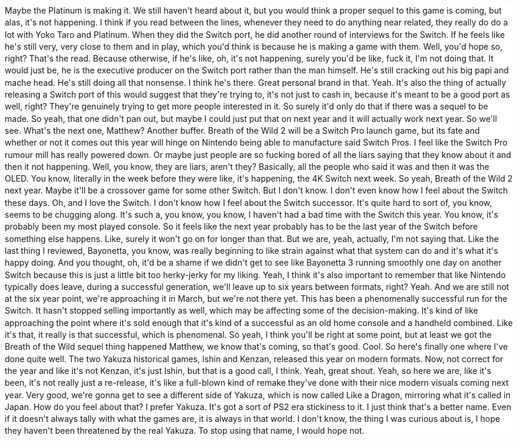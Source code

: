 Maybe the Platinum is making it. We still haven't heard about it, but you would think a proper sequel to this game is coming, but alas, it's not happening.
I think if you read between the lines, whenever they need to do anything near related, they really do do a lot with Yoko Taro and Platinum. When they did the Switch port, he did another round of interviews for the Switch. If he feels like he's still very, very close to them and in play, which you'd think is because he is making a game with them.
Well, you'd hope so, right?
That's the read. Because otherwise, if he's like, oh, it's not happening, surely you'd be like, fuck it, I'm not doing that. It would just be, he is the executive producer on the Switch port rather than the man himself.
He's still cracking out his big papi and mache head. He's still doing all that nonsense. I think he's there.
Great personal brand in that. Yeah. It's also the thing of actually releasing a Switch port of this would suggest that they're trying to, it's not just to cash in, because it's meant to be a good port as well, right?
They're genuinely trying to get more people interested in it. So surely it'd only do that if there was a sequel to be made. So yeah, that one didn't pan out, but maybe I could just put that on next year and it will actually work next year.
So we'll see. What's the next one, Matthew?
Another buffer. Breath of the Wild 2 will be a Switch Pro launch game, but its fate and whether or not it comes out this year will hinge on Nintendo being able to manufacture said Switch Pros. I feel like the Switch Pro rumour mill has really powered down.
Or maybe just people are so fucking bored of all the liars saying that they know about it and then it not happening. Well, you know, they are liars, aren't they? Basically, all the people who said it was and then it was the OLED.
You know, literally in the week before they were like, it's happening, the 4K Switch next week. So yeah, Breath of the Wild 2 next year. Maybe it'll be a crossover game for some other Switch.
But I don't know. I don't even know how I feel about the Switch these days. Oh, and I love the Switch.
I don't know how I feel about the Switch successor. It's quite hard to sort of, you know, seems to be chugging along. It's such a, you know, you know, I haven't had a bad time with the Switch this year.
You know, it's probably been my most played console.
So it feels like the next year probably has to be the last year of the Switch before something else happens. Like, surely it won't go on for longer than that.
But we are, yeah, actually, I'm not saying that. Like the last thing I reviewed, Bayonetta, you know, was really beginning to like strain against what that system can do and it's what it's happy doing. And you thought, oh, it'd be a shame if we didn't get to see like Bayonetta 3 running smoothly one day on another Switch because this is just a little bit too herky-jerky for my liking.
Yeah, I think it's also important to remember that like Nintendo typically does leave, during a successful generation, we'll leave up to six years between formats, right?
Yeah.
And we are still not at the six year point, we're approaching it in March, but we're not there yet. This has been a phenomenally successful run for the Switch. It hasn't stopped selling importantly as well, which may be affecting some of the decision-making.
It's kind of like approaching the point where it's sold enough that it's kind of a successful as an old home console and a handheld combined. Like it's that, it really is that successful, which is phenomenal. So yeah, I think you'll be right at some point, but at least we got the Breath of the Wild sequel thing happened Matthew, we know that's coming, so that's good.
Cool. So here's finally one where I've done quite well. The two Yakuza historical games, Ishin and Kenzan, released this year on modern formats.
Now, not correct for the year and like it's not Kenzan, it's just Ishin, but that is a good call, I think.
Yeah, great shout.
Yeah, so here we are, like it's been, it's not really just a re-release, it's like a full-blown kind of remake they've done with their nice modern visuals coming next year. Very good, we're gonna get to see a different side of Yakuza, which is now called Like a Dragon, mirroring what it's called in Japan.
How do you feel about that?
I prefer Yakuza. It's got a sort of PS2 era stickiness to it. I just think that's a better name.
Even if it doesn't always tally with what the games are, it is always in that world. I don't know, the thing I was curious about is, I hope they haven't been threatened by the real Yakuza. To stop using that name, I would hope not.